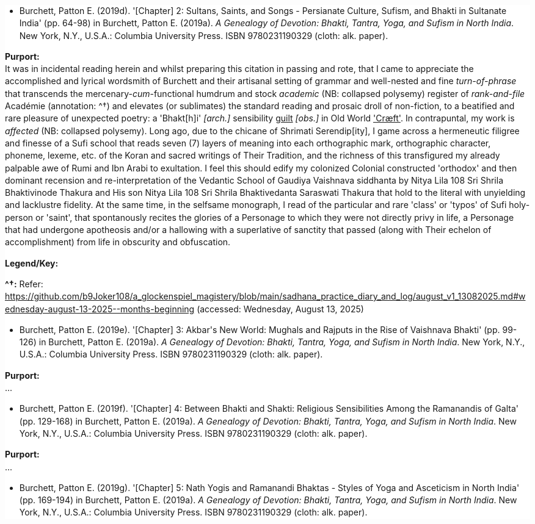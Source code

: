 * Burchett, Patton E. (2019d). '\[Chapter] 2: Sultans, Saints, and Songs - Persianate Culture, Sufism, and Bhakti in Sultanate India' (pp. 64-98) in Burchett, Patton E. (2019a). *A Genealogy of Devotion: Bhakti, Tantra, Yoga, and Sufism in North India*. New York, N.Y., U.S.A.: Columbia University Press. ISBN 9780231190329 (cloth: alk. paper).

**Purport:**<br>
It was in incidental reading herein and whilst preparing this citation in passing and rote, that I came to appreciate the accomplished and lyrical wordsmith of Burchett and their artisanal setting of grammar and well-nested and fine *turn-of-phrase* that transcends the mercenary-*cum*-functional humdrum and stock *academic* (NB: collapsed polysemy) register of *rank-and-file* Académie (annotation: ^†) and elevates (or sublimates) the standard reading and prosaic droll of non-fiction, to a beatified and rare pleasure of unexpected poetry: a 'Bhakt\[h]i' *\[arch.]* sensibility [guilt](https://en.wiktionary.org/w/index.php?title=guilt&oldid=85411168#Etymology_4) *\[obs.]* in Old World ['Cræft'](https://en.wiktionary.org/w/index.php?title=cr%C3%A6ft&oldid=84710142). In contrapuntal, my work is *affected* (NB: collapsed polysemy). Long ago, due to the chicane of Shrimati Serendip\[ity], I game across a hermeneutic filigree and finesse of a Sufi school that reads seven (7) layers of meaning into each orthographic mark, orthographic character, phoneme, lexeme, etc. of the Koran and sacred writings of Their Tradition, and the richness of this transfigured my already palpable awe of Rumi and Ibn Arabi to exultation. I feel this should edify my colonized Colonial constructed 'orthodox' and then dominant recension and re-interpretation of the Vedantic School of Gaudiya Vaishnava siddhanta by Nitya Lila 108 Sri Shrila Bhaktivinode Thakura and His son Nitya Lila 108 Sri Shrila Bhaktivedanta Saraswati Thakura that hold to the literal with unyielding and lacklustre fidelity. At the same time, in the selfsame monograph, I read of the particular and rare 'class' or 'typos' of Sufi holy-person or 'saint', that spontanously recites the glories of a Personage to which they were not directly privy in life, a Personage that had undergone apotheosis and/or a hallowing with a superlative of sanctity that passed (along with Their echelon of accomplishment) from life in obscurity and obfuscation.

**Legend/Key:**

**^†:** Refer: https://github.com/b9Joker108/a_glockenspiel_magistery/blob/main/sadhana_practice_diary_and_log/august_v1_13082025.md#wednesday-august-13-2025--months-beginning (accessed: Wednesday, August 13, 2025)

* Burchett, Patton E. (2019e). '\[Chapter] 3: Akbar's New World: Mughals and Rajputs in the Rise of Vaishnava Bhakti' (pp. 99-126) in Burchett, Patton E. (2019a). *A Genealogy of Devotion: Bhakti, Tantra, Yoga, and Sufism in North India*. New York, N.Y., U.S.A.: Columbia University Press. ISBN 9780231190329 (cloth: alk. paper). 

**Purport:**<br>
...

* Burchett, Patton E. (2019f). '\[Chapter] 4: Between Bhakti and Shakti: Religious Sensibilities Among the Ramanandis of Galta' (pp. 129-168) in Burchett, Patton E. (2019a). *A Genealogy of Devotion: Bhakti, Tantra, Yoga, and Sufism in North India*. New York, N.Y., U.S.A.: Columbia University Press. ISBN 9780231190329 (cloth: alk. paper). 

**Purport:**<br>
...

* Burchett, Patton E. (2019g). '\[Chapter] 5: Nath Yogis and Ramanandi Bhaktas - Styles of Yoga and Asceticism in North India' (pp. 169-194) in Burchett, Patton E. (2019a). *A Genealogy of Devotion: Bhakti, Tantra, Yoga, and Sufism in North India*. New York, N.Y., U.S.A.: Columbia University Press. ISBN 9780231190329 (cloth: alk. paper). 
